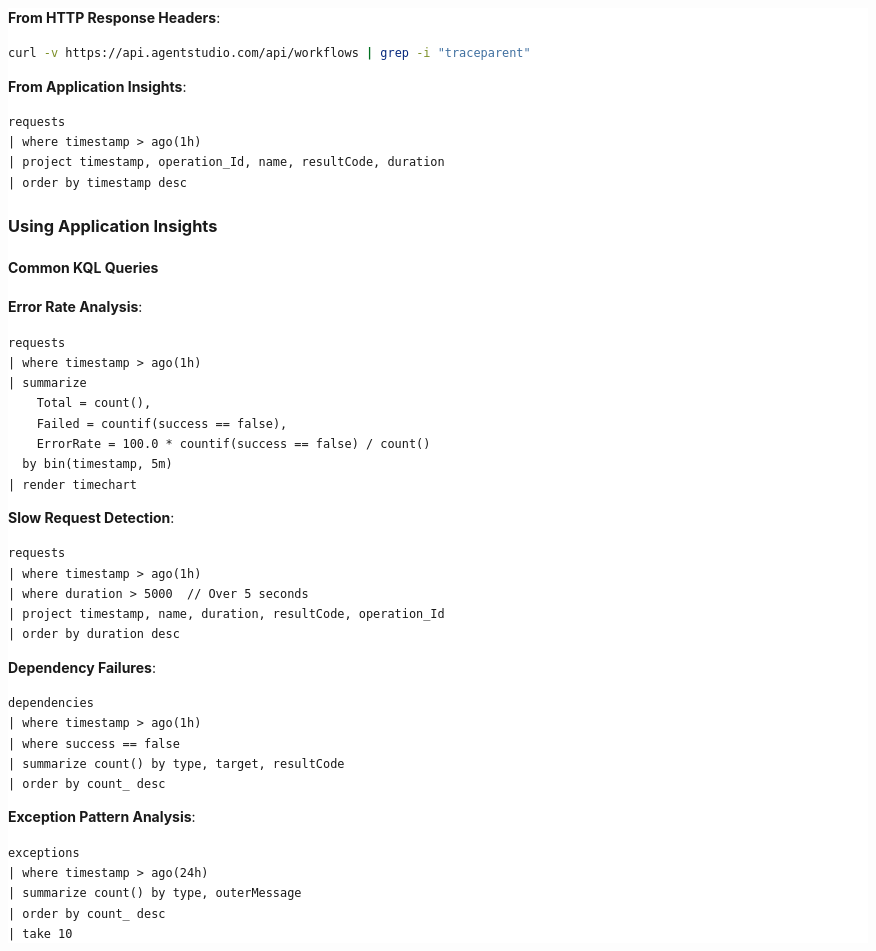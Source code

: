 **From HTTP Response Headers**:
```bash
curl -v https://api.agentstudio.com/api/workflows | grep -i "traceparent"
```

**From Application Insights**:
```kusto
requests
| where timestamp > ago(1h)
| project timestamp, operation_Id, name, resultCode, duration
| order by timestamp desc
```

### Using Application Insights

#### Common KQL Queries

**Error Rate Analysis**:
```kusto
requests
| where timestamp > ago(1h)
| summarize
    Total = count(),
    Failed = countif(success == false),
    ErrorRate = 100.0 * countif(success == false) / count()
  by bin(timestamp, 5m)
| render timechart
```

**Slow Request Detection**:
```kusto
requests
| where timestamp > ago(1h)
| where duration > 5000  // Over 5 seconds
| project timestamp, name, duration, resultCode, operation_Id
| order by duration desc
```

**Dependency Failures**:
```kusto
dependencies
| where timestamp > ago(1h)
| where success == false
| summarize count() by type, target, resultCode
| order by count_ desc
```

**Exception Pattern Analysis**:
```kusto
exceptions
| where timestamp > ago(24h)
| summarize count() by type, outerMessage
| order by count_ desc
| take 10
```
